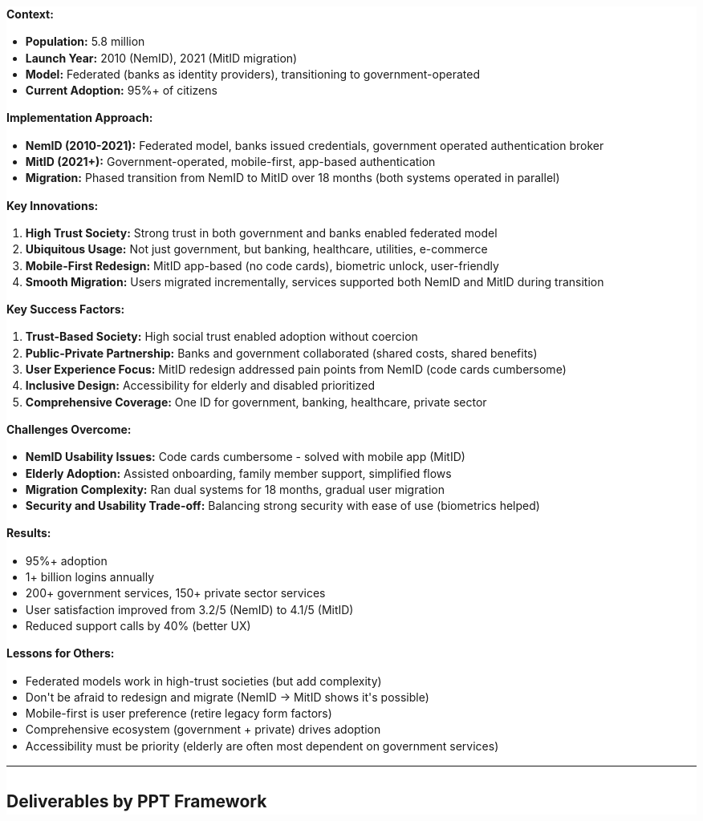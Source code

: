 **Context:**
- **Population:** 5.8 million
- **Launch Year:** 2010 (NemID), 2021 (MitID migration)
- **Model:** Federated (banks as identity providers), transitioning to government-operated
- **Current Adoption:** 95%+ of citizens

**Implementation Approach:**
- **NemID (2010-2021):** Federated model, banks issued credentials, government operated authentication broker
- **MitID (2021+):** Government-operated, mobile-first, app-based authentication
- **Migration:** Phased transition from NemID to MitID over 18 months (both systems operated in parallel)

**Key Innovations:**
1. **High Trust Society:** Strong trust in both government and banks enabled federated model
2. **Ubiquitous Usage:** Not just government, but banking, healthcare, utilities, e-commerce
3. **Mobile-First Redesign:** MitID app-based (no code cards), biometric unlock, user-friendly
4. **Smooth Migration:** Users migrated incrementally, services supported both NemID and MitID during transition

**Key Success Factors:**
1. **Trust-Based Society:** High social trust enabled adoption without coercion
2. **Public-Private Partnership:** Banks and government collaborated (shared costs, shared benefits)
3. **User Experience Focus:** MitID redesign addressed pain points from NemID (code cards cumbersome)
4. **Inclusive Design:** Accessibility for elderly and disabled prioritized
5. **Comprehensive Coverage:** One ID for government, banking, healthcare, private sector

**Challenges Overcome:**
- **NemID Usability Issues:** Code cards cumbersome - solved with mobile app (MitID)
- **Elderly Adoption:** Assisted onboarding, family member support, simplified flows
- **Migration Complexity:** Ran dual systems for 18 months, gradual user migration
- **Security and Usability Trade-off:** Balancing strong security with ease of use (biometrics helped)

**Results:**
- 95%+ adoption
- 1+ billion logins annually
- 200+ government services, 150+ private sector services
- User satisfaction improved from 3.2/5 (NemID) to 4.1/5 (MitID)
- Reduced support calls by 40% (better UX)

**Lessons for Others:**
- Federated models work in high-trust societies (but add complexity)
- Don't be afraid to redesign and migrate (NemID → MitID shows it's possible)
- Mobile-first is user preference (retire legacy form factors)
- Comprehensive ecosystem (government + private) drives adoption
- Accessibility must be priority (elderly are often most dependent on government services)

---

## Deliverables by PPT Framework
